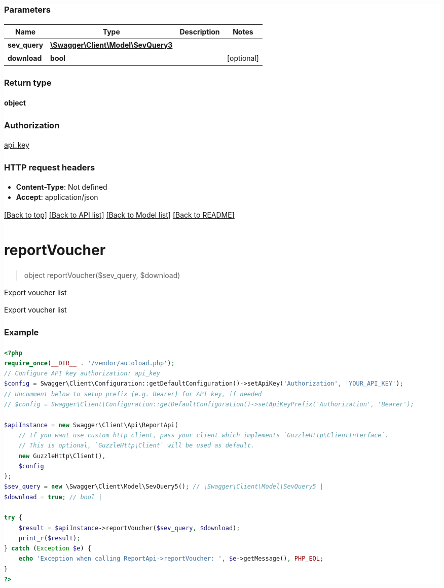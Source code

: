 ### Parameters

Name | Type | Description  | Notes
------------- | ------------- | ------------- | -------------
 **sev_query** | [**\Swagger\Client\Model\SevQuery3**](../Model/.md)|  |
 **download** | **bool**|  | [optional]

### Return type

**object**

### Authorization

[api_key](../../README.md#api_key)

### HTTP request headers

 - **Content-Type**: Not defined
 - **Accept**: application/json

[[Back to top]](#) [[Back to API list]](../../README.md#documentation-for-api-endpoints) [[Back to Model list]](../../README.md#documentation-for-models) [[Back to README]](../../README.md)

# **reportVoucher**
> object reportVoucher($sev_query, $download)

Export voucher list

Export voucher list

### Example
```php
<?php
require_once(__DIR__ . '/vendor/autoload.php');
// Configure API key authorization: api_key
$config = Swagger\Client\Configuration::getDefaultConfiguration()->setApiKey('Authorization', 'YOUR_API_KEY');
// Uncomment below to setup prefix (e.g. Bearer) for API key, if needed
// $config = Swagger\Client\Configuration::getDefaultConfiguration()->setApiKeyPrefix('Authorization', 'Bearer');

$apiInstance = new Swagger\Client\Api\ReportApi(
    // If you want use custom http client, pass your client which implements `GuzzleHttp\ClientInterface`.
    // This is optional, `GuzzleHttp\Client` will be used as default.
    new GuzzleHttp\Client(),
    $config
);
$sev_query = new \Swagger\Client\Model\SevQuery5(); // \Swagger\Client\Model\SevQuery5 | 
$download = true; // bool | 

try {
    $result = $apiInstance->reportVoucher($sev_query, $download);
    print_r($result);
} catch (Exception $e) {
    echo 'Exception when calling ReportApi->reportVoucher: ', $e->getMessage(), PHP_EOL;
}
?>
```
